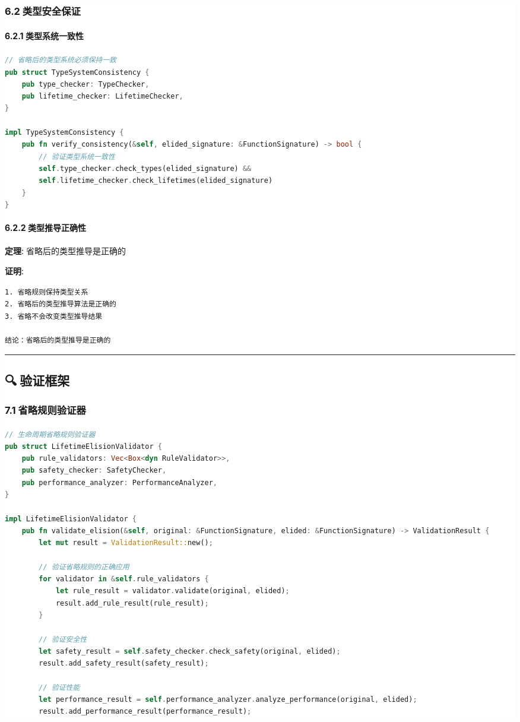 ### 6.2 类型安全保证

#### 6.2.1 类型系统一致性

```rust
// 省略后的类型系统必须保持一致
pub struct TypeSystemConsistency {
    pub type_checker: TypeChecker,
    pub lifetime_checker: LifetimeChecker,
}

impl TypeSystemConsistency {
    pub fn verify_consistency(&self, elided_signature: &FunctionSignature) -> bool {
        // 验证类型系统一致性
        self.type_checker.check_types(elided_signature) &&
        self.lifetime_checker.check_lifetimes(elided_signature)
    }
}
```

#### 6.2.2 类型推导正确性

**定理**: 省略后的类型推导是正确的

**证明**:

```text
1. 省略规则保持类型关系
2. 省略后的类型推导算法是正确的
3. 省略不会改变类型推导结果

结论：省略后的类型推导是正确的
```

---

## 🔍 验证框架

### 7.1 省略规则验证器

```rust
// 生命周期省略规则验证器
pub struct LifetimeElisionValidator {
    pub rule_validators: Vec<Box<dyn RuleValidator>>,
    pub safety_checker: SafetyChecker,
    pub performance_analyzer: PerformanceAnalyzer,
}

impl LifetimeElisionValidator {
    pub fn validate_elision(&self, original: &FunctionSignature, elided: &FunctionSignature) -> ValidationResult {
        let mut result = ValidationResult::new();
        
        // 验证省略规则的正确应用
        for validator in &self.rule_validators {
            let rule_result = validator.validate(original, elided);
            result.add_rule_result(rule_result);
        }
        
        // 验证安全性
        let safety_result = self.safety_checker.check_safety(original, elided);
        result.add_safety_result(safety_result);
        
        // 验证性能
        let performance_result = self.performance_analyzer.analyze_performance(original, elided);
        result.add_performance_result(performance_result);
```